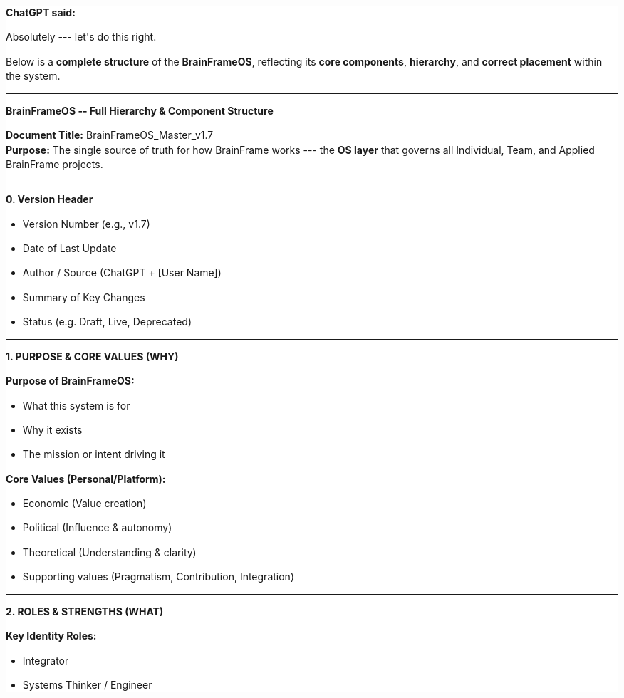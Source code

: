 **ChatGPT said:**

Absolutely --- let's do this right.

Below is a **complete structure** of the **BrainFrameOS**, reflecting
its **core components**, **hierarchy**, and **correct placement** within
the system.

------------------------------------------------------------------------

**BrainFrameOS -- Full Hierarchy & Component Structure**

**Document Title:** BrainFrameOS_Master_v1.7\
**Purpose:** The single source of truth for how BrainFrame works --- the
**OS layer** that governs all Individual, Team, and Applied BrainFrame
projects.

------------------------------------------------------------------------

**0. Version Header**

- Version Number (e.g., v1.7)

- Date of Last Update

- Author / Source (ChatGPT + \[User Name\])

- Summary of Key Changes

- Status (e.g. Draft, Live, Deprecated)

------------------------------------------------------------------------

**1. PURPOSE & CORE VALUES (WHY)**

**Purpose of BrainFrameOS:**

- What this system is for

- Why it exists

- The mission or intent driving it

**Core Values (Personal/Platform):**

- Economic (Value creation)

- Political (Influence & autonomy)

- Theoretical (Understanding & clarity)

- Supporting values (Pragmatism, Contribution, Integration)

------------------------------------------------------------------------

**2. ROLES & STRENGTHS (WHAT)**

**Key Identity Roles:**

- Integrator

- Systems Thinker / Engineer
